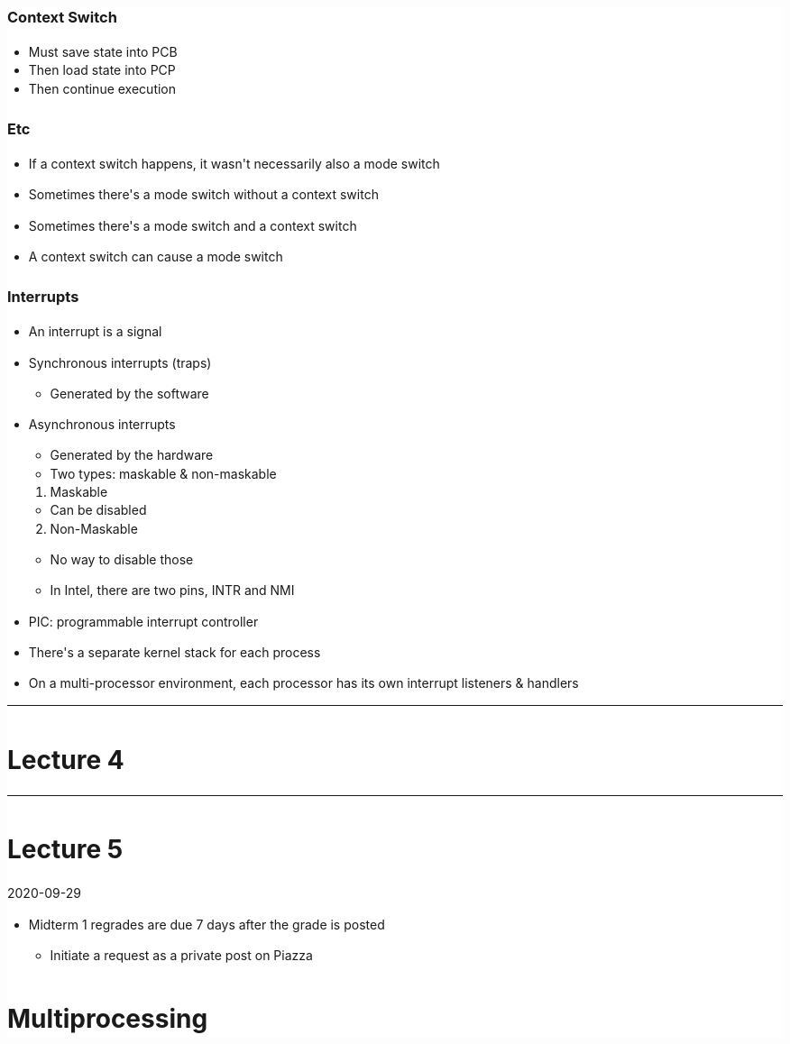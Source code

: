 
### Context Switch

* Must save state into PCB
* Then load state into PCP
* Then continue execution


### Etc

* If a context switch happens, it wasn't necessarily also a mode switch
* Sometimes there's a mode switch without a context switch
* Sometimes there's a mode switch and a context switch

* A context switch can cause a mode switch

### Interrupts

* An interrupt is a signal

* Synchronous interrupts (traps)
  * Generated by the software

* Asynchronous interrupts
  * Generated by the hardware
  * Two types: maskable & non-maskable
  1. Maskable
    * Can be disabled
  2. Non-Maskable
    * No way to disable those

  * In Intel, there are two pins, INTR and NMI

* PIC: programmable interrupt controller

* There's a separate kernel stack for each process

* On a multi-processor environment, each processor has its own interrupt listeners & handlers

---

# Lecture 4

---

# Lecture 5

2020-09-29

* Midterm 1 regrades are due 7 days after the grade is posted

  * Initiate a request as a private post on Piazza

# Multiprocessing
